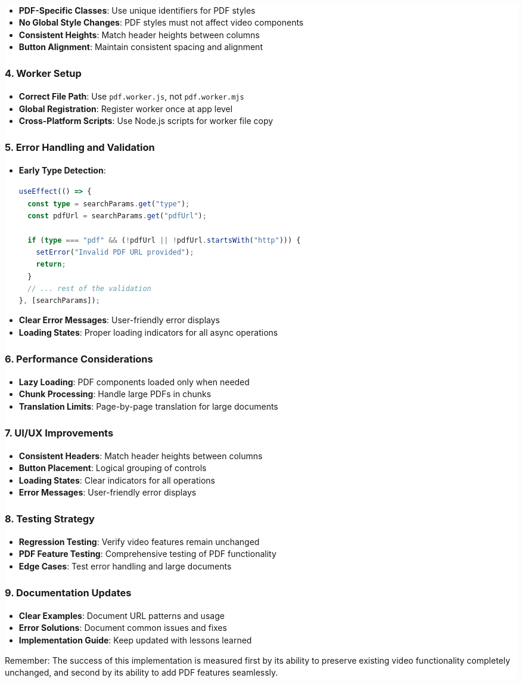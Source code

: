 - **PDF-Specific Classes**: Use unique identifiers for PDF styles
- **No Global Style Changes**: PDF styles must not affect video components
- **Consistent Heights**: Match header heights between columns
- **Button Alignment**: Maintain consistent spacing and alignment

### 4. Worker Setup

- **Correct File Path**: Use `pdf.worker.js`, not `pdf.worker.mjs`
- **Global Registration**: Register worker once at app level
- **Cross-Platform Scripts**: Use Node.js scripts for worker file copy

### 5. Error Handling and Validation

- **Early Type Detection**:
  ```typescript
  useEffect(() => {
    const type = searchParams.get("type");
    const pdfUrl = searchParams.get("pdfUrl");

    if (type === "pdf" && (!pdfUrl || !pdfUrl.startsWith("http"))) {
      setError("Invalid PDF URL provided");
      return;
    }
    // ... rest of the validation
  }, [searchParams]);
  ```
- **Clear Error Messages**: User-friendly error displays
- **Loading States**: Proper loading indicators for all async operations

### 6. Performance Considerations

- **Lazy Loading**: PDF components loaded only when needed
- **Chunk Processing**: Handle large PDFs in chunks
- **Translation Limits**: Page-by-page translation for large documents

### 7. UI/UX Improvements

- **Consistent Headers**: Match header heights between columns
- **Button Placement**: Logical grouping of controls
- **Loading States**: Clear indicators for all operations
- **Error Messages**: User-friendly error displays

### 8. Testing Strategy

- **Regression Testing**: Verify video features remain unchanged
- **PDF Feature Testing**: Comprehensive testing of PDF functionality
- **Edge Cases**: Test error handling and large documents

### 9. Documentation Updates

- **Clear Examples**: Document URL patterns and usage
- **Error Solutions**: Document common issues and fixes
- **Implementation Guide**: Keep updated with lessons learned

Remember: The success of this implementation is measured first by its ability to preserve existing video functionality completely unchanged, and second by its ability to add PDF features seamlessly.
